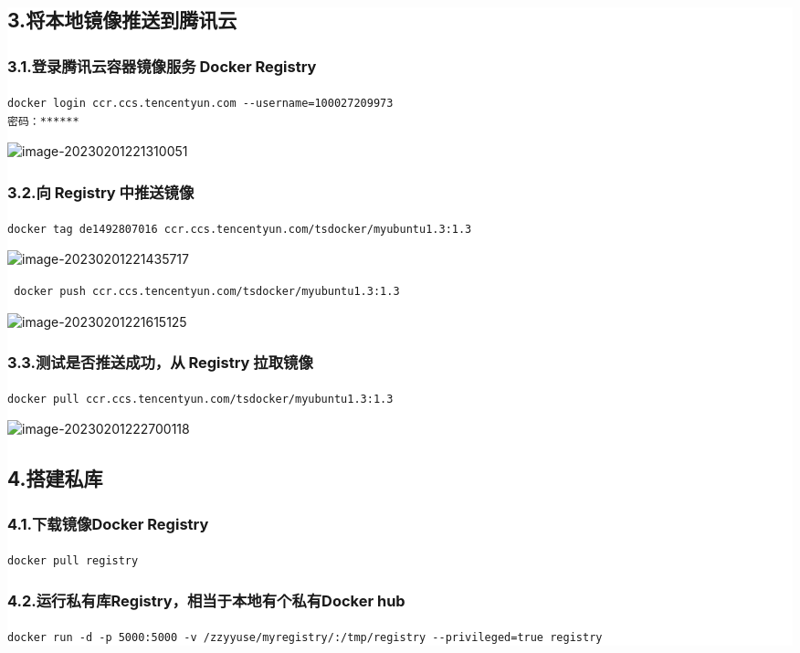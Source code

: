 



## 3.将本地镜像推送到腾讯云

### 3.1.登录腾讯云容器镜像服务 Docker Registry

````shell
docker login ccr.ccs.tencentyun.com --username=100027209973
密码：******
````

![image-20230201221310051](C:\Users\25157\AppData\Roaming\Typora\typora-user-images\image-20230201221310051.png)



### 3.2.向 Registry 中推送镜像

````shell
docker tag de1492807016 ccr.ccs.tencentyun.com/tsdocker/myubuntu1.3:1.3
````

![image-20230201221435717](C:\Users\25157\AppData\Roaming\Typora\typora-user-images\image-20230201221435717.png)

````shell
 docker push ccr.ccs.tencentyun.com/tsdocker/myubuntu1.3:1.3
````

![image-20230201221615125](C:\Users\25157\AppData\Roaming\Typora\typora-user-images\image-20230201221615125.png)



### 3.3.测试是否推送成功，从 Registry 拉取镜像

````shell
docker pull ccr.ccs.tencentyun.com/tsdocker/myubuntu1.3:1.3
````

![image-20230201222700118](C:\Users\25157\AppData\Roaming\Typora\typora-user-images\image-20230201222700118.png)





## 4.搭建私库

### 4.1.下载镜像Docker Registry

````shell
docker pull registry
````

### 4.2.运行私有库Registry，相当于本地有个私有Docker hub

````shell
docker run -d -p 5000:5000 -v /zzyyuse/myregistry/:/tmp/registry --privileged=true registry
````
